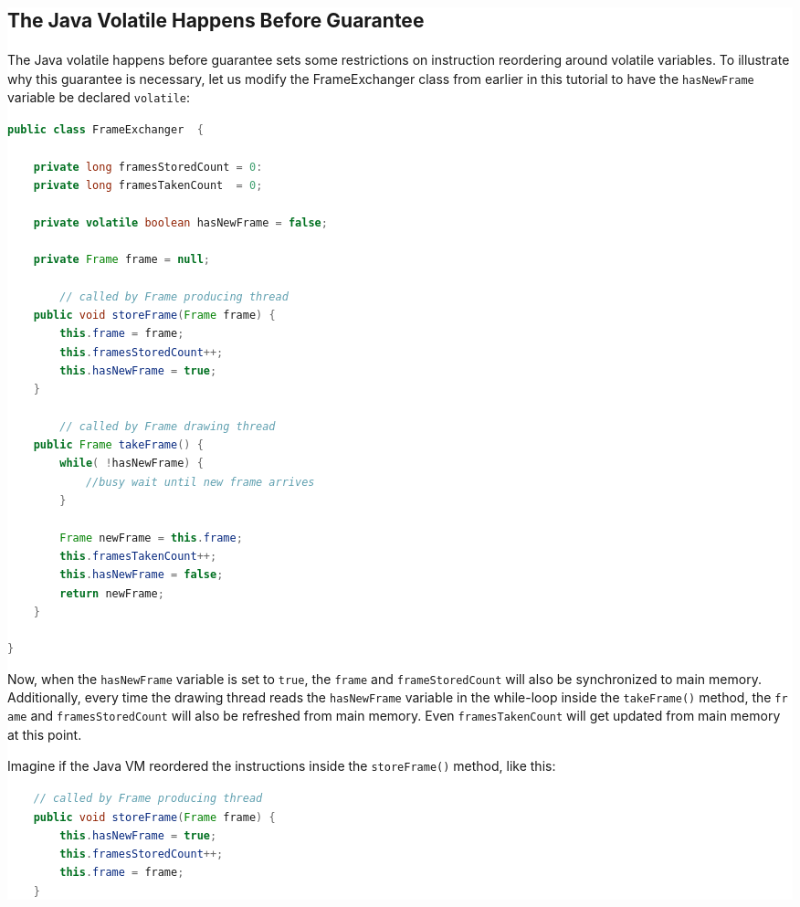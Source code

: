 ## The Java Volatile Happens Before Guarantee

The Java volatile happens before guarantee sets some restrictions on instruction reordering around volatile variables. To illustrate why this guarantee is necessary, let us modify the FrameExchanger class from earlier in this tutorial to have the `hasNewFrame` variable be declared `volatile`:

```java
public class FrameExchanger  {

    private long framesStoredCount = 0:
    private long framesTakenCount  = 0;

    private volatile boolean hasNewFrame = false;

    private Frame frame = null;

        // called by Frame producing thread
    public void storeFrame(Frame frame) {
        this.frame = frame;
        this.framesStoredCount++;
        this.hasNewFrame = true;
    }

        // called by Frame drawing thread
    public Frame takeFrame() {
        while( !hasNewFrame) {
            //busy wait until new frame arrives
        }

        Frame newFrame = this.frame;
        this.framesTakenCount++;
        this.hasNewFrame = false;
        return newFrame;
    }

}
```

Now, when the `hasNewFrame` variable is set to `true`, the `frame` and `frameStoredCount` will also be synchronized to main memory. Additionally, every time the drawing thread reads the `hasNewFrame` variable in the while-loop inside the `takeFrame()` method, the `frame` and `framesStoredCount` will also be refreshed from main memory. Even `framesTakenCount` will get updated from main memory at this point.

Imagine if the Java VM reordered the instructions inside the `storeFrame()` method, like this:

```java
    // called by Frame producing thread
    public void storeFrame(Frame frame) {
        this.hasNewFrame = true;
        this.framesStoredCount++;
        this.frame = frame;
    }
```   

